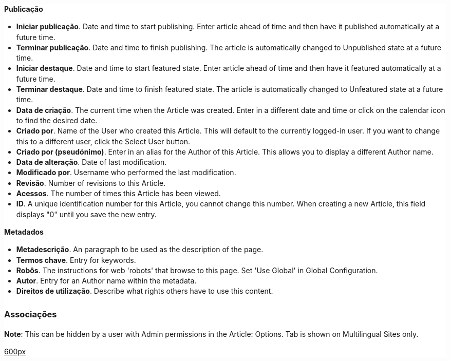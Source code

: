 **Publicação**

- **Iniciar publicação**. Date and time to start publishing. Enter
  article ahead of time and then have it published automatically at a
  future time.
- **Terminar publicação**. Date and time to finish publishing. The
  article is automatically changed to Unpublished state at a future
  time.
- **Iniciar destaque**. Date and time to start featured state. Enter
  article ahead of time and then have it featured automatically at a
  future time.
- **Terminar destaque**. Date and time to finish featured state. The
  article is automatically changed to Unfeatured state at a future time.
- **Data de criação**. The current time when the Article was created.
  Enter in a different date and time or click on the calendar icon to
  find the desired date.
- **Criado por**. Name of the User who created this Article. This will
  default to the currently logged-in user. If you want to change this to
  a different user, click the Select User button.
- **Criado por (pseudónimo)**. Enter in an alias for the Author of this
  Article. This allows you to display a different Author name.
- **Data de alteração**. Date of last modification.
- **Modificado por**. Username who performed the last modification.
- **Revisão**. Number of revisions to this Article.
- **Acessos**. The number of times this Article has been viewed.
- **ID**. A unique identification number for this Article, you cannot
  change this number. When creating a new Article, this field displays
  "0" until you save the new entry.

**Metadados**

- **Metadescrição**. An paragraph to be used as the description of the
  page.
- **Termos chave**. Entry for keywords.
- **Robôs**. The instructions for web 'robots' that browse to this page.
  Set 'Use Global' in Global Configuration.
- **Autor**. Entry for an Author name within the metadata.
- **Direitos de utilização**. Describe what rights others have to use
  this content.

### Associações

**Note**: This can be hidden by a user with Admin permissions in the
Article: Options.
Tab is shown on Multilingual Sites
only.

<a
href="https://docs.joomla.org/index.php?title=Special:Upload&amp;wpDestFile=Help-4x-screenshot-article-edit-associations-pt.png"
class="new"
title="File:Help-4x-screenshot-article-edit-associations-pt.png">600px</a>
